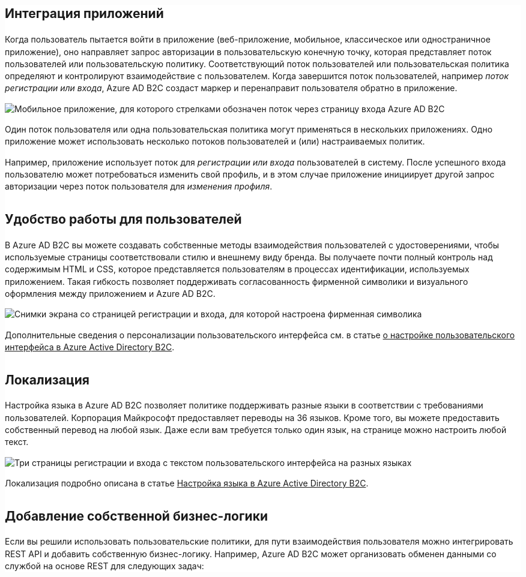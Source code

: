 ## <a name="application-integration"></a>Интеграция приложений

Когда пользователь пытается войти в приложение (веб-приложение, мобильное, классическое или одностраничное приложение), оно направляет запрос авторизации в пользовательскую конечную точку, которая представляет поток пользователей или пользовательскую политику. Соответствующий поток пользователей или пользовательская политика определяют и контролируют взаимодействие с пользователем. Когда завершится поток пользователей, например *поток регистрации или входа*, Azure AD B2C создаст маркер и перенаправит пользователя обратно в приложение.

![Мобильное приложение, для которого стрелками обозначен поток через страницу входа Azure AD B2C](media/technical-overview/app-integration.png)

Один поток пользователя или одна пользовательская политика могут применяться в нескольких приложениях. Одно приложение может использовать несколько потоков пользователей и (или) настраиваемых политик.

Например, приложение использует поток для *регистрации или входа* пользователей в систему. После успешного входа пользователю может потребоваться изменить свой профиль, и в этом случае приложение инициирует другой запрос авторизации через поток пользователя для *изменения профиля*.

## <a name="seamless-user-experiences"></a>Удобство работы для пользователей

В Azure AD B2C вы можете создавать собственные методы взаимодействия пользователей с удостоверениями, чтобы используемые страницы соответствовали стилю и внешнему виду бренда. Вы получаете почти полный контроль над содержимым HTML и CSS, которое представляется пользователям в процессах идентификации, используемых приложением. Такая гибкость позволяет поддерживать согласованность фирменной символики и визуального оформления между приложением и Azure AD B2C.

![Снимки экрана со страницей регистрации и входа, для которой настроена фирменная символика](media/technical-overview/seamless-ux.png)

Дополнительные сведения о персонализации пользовательского интерфейса см. в статье [о настройке пользовательского интерфейса в Azure Active Directory B2C](customize-ui-overview.md).

## <a name="localization"></a>Локализация

Настройка языка в Azure AD B2C позволяет политике поддерживать разные языки в соответствии с требованиями пользователей. Корпорация Майкрософт предоставляет переводы на 36 языков. Кроме того, вы можете предоставить собственный перевод на любой язык. Даже если вам требуется только один язык, на странице можно настроить любой текст.

![Три страницы регистрации и входа с текстом пользовательского интерфейса на разных языках](media/technical-overview/localization.png)

Локализация подробно описана в статье [Настройка языка в Azure Active Directory B2C](active-directory-b2c-reference-language-customization.md).

## <a name="add-your-own-business-logic"></a>Добавление собственной бизнес-логики

Если вы решили использовать пользовательские политики, для пути взаимодействия пользователя можно интегрировать REST API и добавить собственную бизнес-логику. Например, Azure AD B2C может организовать обменен данными со службой на основе REST для следующих задач:

